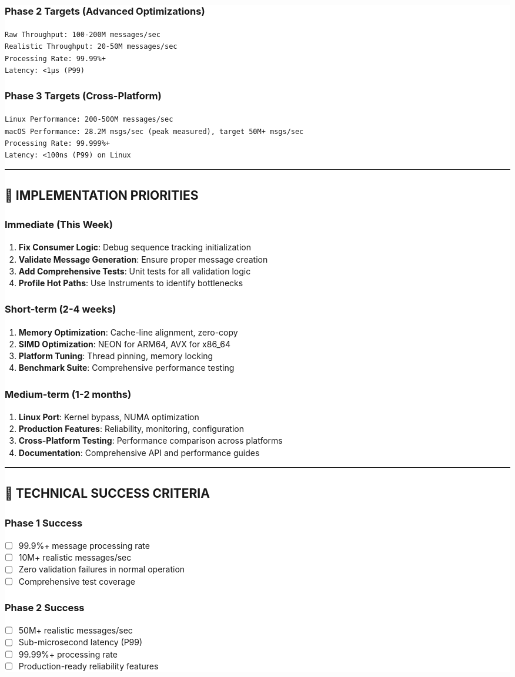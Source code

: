 ### **Phase 2 Targets (Advanced Optimizations)**
```
Raw Throughput: 100-200M messages/sec
Realistic Throughput: 20-50M messages/sec
Processing Rate: 99.99%+
Latency: <1μs (P99)
```

### **Phase 3 Targets (Cross-Platform)**
```
Linux Performance: 200-500M messages/sec
macOS Performance: 28.2M msgs/sec (peak measured), target 50M+ msgs/sec
Processing Rate: 99.999%+
Latency: <100ns (P99) on Linux
```

---

## 🔧 **IMPLEMENTATION PRIORITIES**

### **Immediate (This Week)**
1. **Fix Consumer Logic**: Debug sequence tracking initialization
2. **Validate Message Generation**: Ensure proper message creation
3. **Add Comprehensive Tests**: Unit tests for all validation logic
4. **Profile Hot Paths**: Use Instruments to identify bottlenecks

### **Short-term (2-4 weeks)**
1. **Memory Optimization**: Cache-line alignment, zero-copy
2. **SIMD Optimization**: NEON for ARM64, AVX for x86_64
3. **Platform Tuning**: Thread pinning, memory locking
4. **Benchmark Suite**: Comprehensive performance testing

### **Medium-term (1-2 months)**
1. **Linux Port**: Kernel bypass, NUMA optimization
2. **Production Features**: Reliability, monitoring, configuration
3. **Cross-Platform Testing**: Performance comparison across platforms
4. **Documentation**: Comprehensive API and performance guides

---

## 🎯 **TECHNICAL SUCCESS CRITERIA**

### **Phase 1 Success**
- [ ] 99.9%+ message processing rate
- [ ] 10M+ realistic messages/sec
- [ ] Zero validation failures in normal operation
- [ ] Comprehensive test coverage

### **Phase 2 Success**
- [ ] 50M+ realistic messages/sec
- [ ] Sub-microsecond latency (P99)
- [ ] 99.99%+ processing rate
- [ ] Production-ready reliability features
